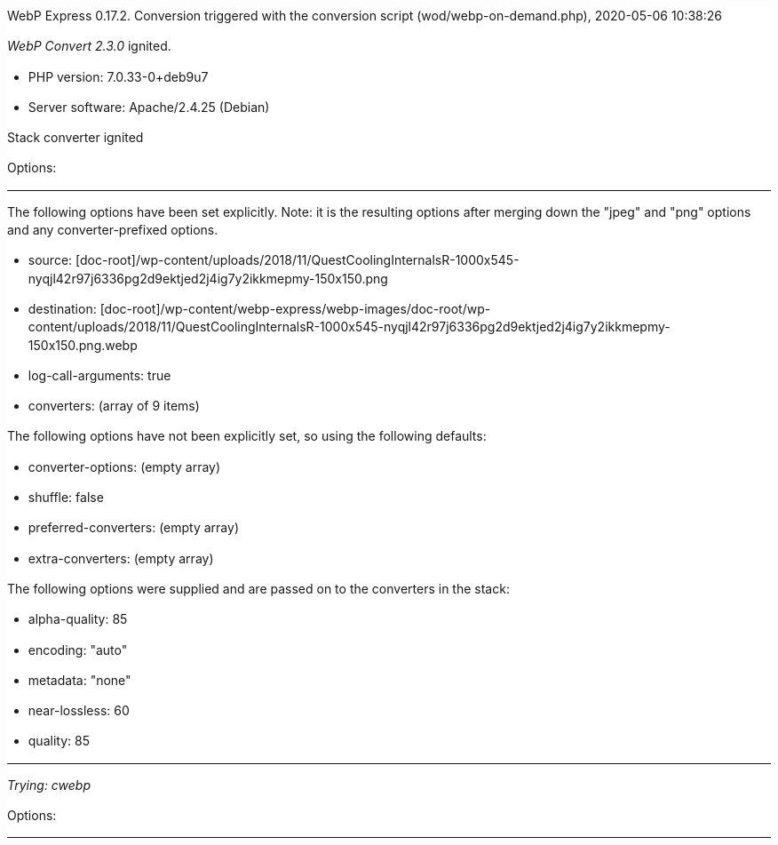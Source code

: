 WebP Express 0.17.2. Conversion triggered with the conversion script (wod/webp-on-demand.php), 2020-05-06 10:38:26


*WebP Convert 2.3.0*  ignited.

- PHP version: 7.0.33-0+deb9u7

- Server software: Apache/2.4.25 (Debian)


Stack converter ignited


Options:

------------

The following options have been set explicitly. Note: it is the resulting options after merging down the "jpeg" and "png" options and any converter-prefixed options.

- source: [doc-root]/wp-content/uploads/2018/11/QuestCoolingInternalsR-1000x545-nyqjl42r97j6336pg2d9ektjed2j4ig7y2ikkmepmy-150x150.png

- destination: [doc-root]/wp-content/webp-express/webp-images/doc-root/wp-content/uploads/2018/11/QuestCoolingInternalsR-1000x545-nyqjl42r97j6336pg2d9ektjed2j4ig7y2ikkmepmy-150x150.png.webp

- log-call-arguments: true

- converters: (array of 9 items)


The following options have not been explicitly set, so using the following defaults:

- converter-options: (empty array)

- shuffle: false

- preferred-converters: (empty array)

- extra-converters: (empty array)


The following options were supplied and are passed on to the converters in the stack:

- alpha-quality: 85

- encoding: "auto"

- metadata: "none"

- near-lossless: 60

- quality: 85

------------



*Trying: cwebp* 


Options:

------------
